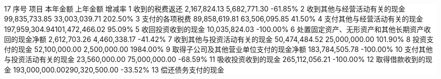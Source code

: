 17
序号
项目
本年金额
上年金额
增减率
1
收到的税费返还
2,167,824.13
5,682,771.30
-61.85%
2
收到其他与经营活动有关的现金
99,835,733.85
33,003,039.71
202.50%
3
支付的各项税费
89,858,619.81
63,506,095.85
41.50%
4
支付其他与经营活动有关的现金
197,959,304.94101,472,466.02
95.09%
5
收回投资收到的现金
10,035,824.03
-100.00%
6
处置固定资产、无形资产和其他长期资产收
回的现金净额
2,612,703.26
4,460,338.17
-41.42%
7
收到其他与投资活动有关的现金
50,474,484.52
25,000,000.00
101.90%
8
投资支付的现金
52,100,000.00
2,500,000.00
1984.00%
9
取得子公司及其他营业单位支付的现金净额
183,784,505.78
-100.00%
10
支付其他与投资活动有关的现金
23,560,000.00
75,000,000.00
-68.59%
11
吸收投资收到的现金
265,112,056.21
-100.00%
12
取得借款收到的现金
193,000,000.00290,320,500.00
-33.52%
13
偿还债务支付的现金